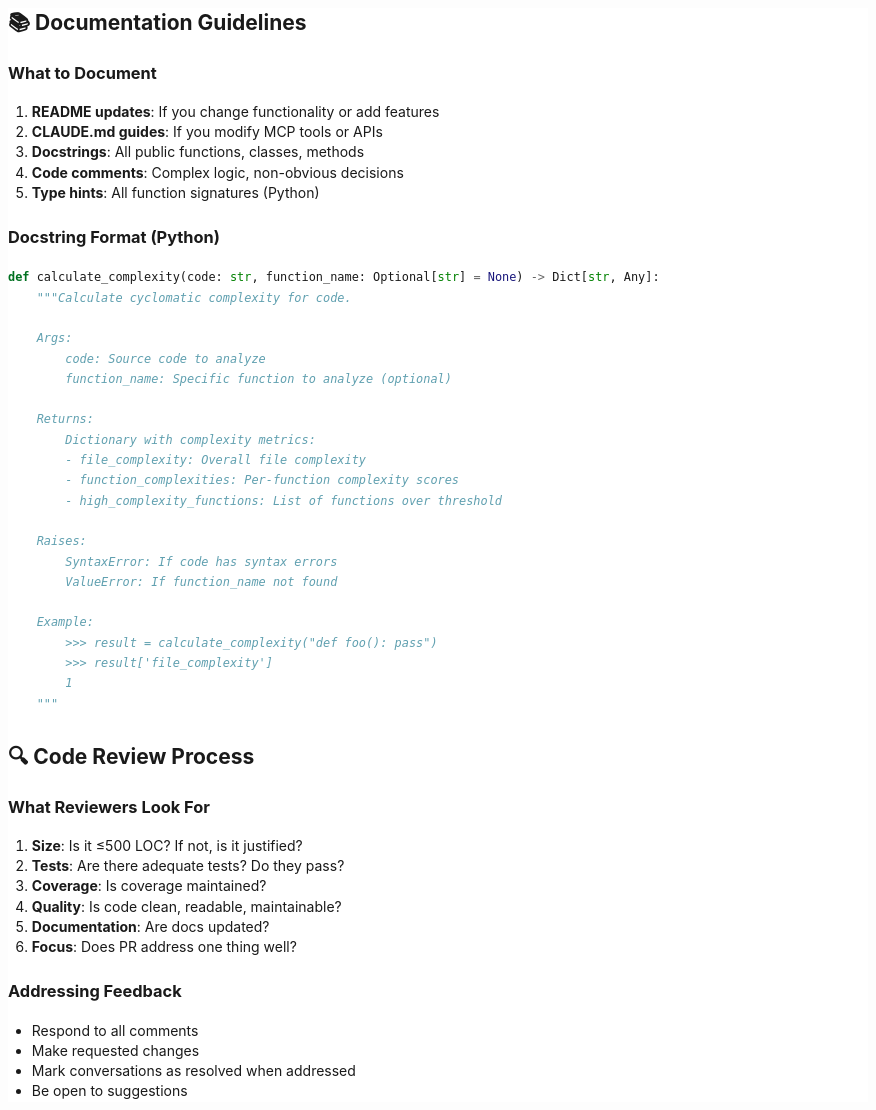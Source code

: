 ## 📚 Documentation Guidelines

### What to Document

1. **README updates**: If you change functionality or add features
2. **CLAUDE.md guides**: If you modify MCP tools or APIs
3. **Docstrings**: All public functions, classes, methods
4. **Code comments**: Complex logic, non-obvious decisions
5. **Type hints**: All function signatures (Python)

### Docstring Format (Python)

```python
def calculate_complexity(code: str, function_name: Optional[str] = None) -> Dict[str, Any]:
    """Calculate cyclomatic complexity for code.

    Args:
        code: Source code to analyze
        function_name: Specific function to analyze (optional)

    Returns:
        Dictionary with complexity metrics:
        - file_complexity: Overall file complexity
        - function_complexities: Per-function complexity scores
        - high_complexity_functions: List of functions over threshold

    Raises:
        SyntaxError: If code has syntax errors
        ValueError: If function_name not found

    Example:
        >>> result = calculate_complexity("def foo(): pass")
        >>> result['file_complexity']
        1
    """
```

## 🔍 Code Review Process

### What Reviewers Look For

1. **Size**: Is it ≤500 LOC? If not, is it justified?
2. **Tests**: Are there adequate tests? Do they pass?
3. **Coverage**: Is coverage maintained?
4. **Quality**: Is code clean, readable, maintainable?
5. **Documentation**: Are docs updated?
6. **Focus**: Does PR address one thing well?

### Addressing Feedback

- Respond to all comments
- Make requested changes
- Mark conversations as resolved when addressed
- Be open to suggestions
